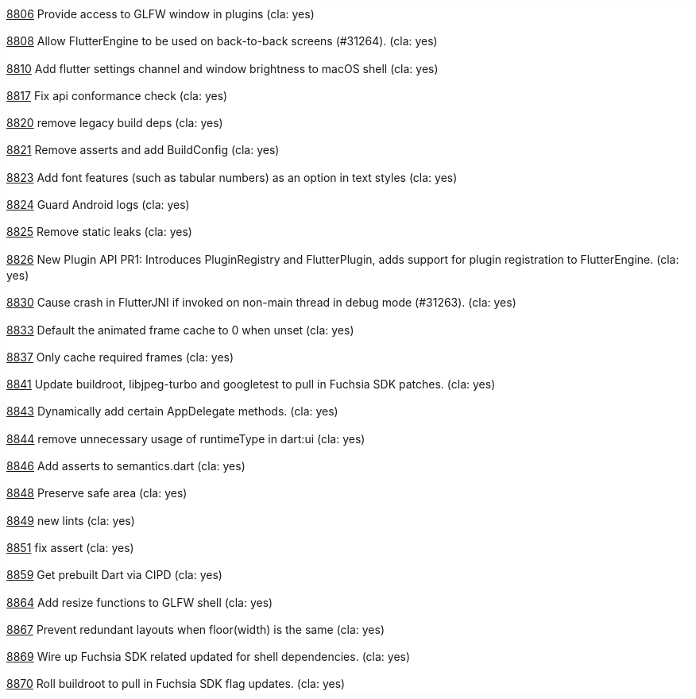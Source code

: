 [8806](https://github.com/flutter/engine/pull/8806) Provide access to GLFW window in plugins (cla: yes)

[8808](https://github.com/flutter/engine/pull/8808) Allow FlutterEngine to be used on back-to-back screens (#31264). (cla: yes)

[8810](https://github.com/flutter/engine/pull/8810) Add flutter settings channel and window brightness to macOS shell (cla: yes)

[8817](https://github.com/flutter/engine/pull/8817) Fix api conformance check (cla: yes)

[8820](https://github.com/flutter/engine/pull/8820) remove legacy build deps (cla: yes)

[8821](https://github.com/flutter/engine/pull/8821) Remove asserts and add BuildConfig (cla: yes)

[8823](https://github.com/flutter/engine/pull/8823) Add font features (such as tabular numbers) as an option in text styles (cla: yes)

[8824](https://github.com/flutter/engine/pull/8824) Guard Android logs (cla: yes)

[8825](https://github.com/flutter/engine/pull/8825) Remove static leaks (cla: yes)

[8826](https://github.com/flutter/engine/pull/8826) New Plugin API PR1: Introduces PluginRegistry and FlutterPlugin, adds support for plugin registration to FlutterEngine. (cla: yes)

[8830](https://github.com/flutter/engine/pull/8830) Cause crash in FlutterJNI if invoked on non-main thread in debug mode (#31263). (cla: yes)

[8833](https://github.com/flutter/engine/pull/8833) Default the animated frame cache to 0 when unset (cla: yes)

[8837](https://github.com/flutter/engine/pull/8837) Only cache required frames (cla: yes)

[8841](https://github.com/flutter/engine/pull/8841) Update buildroot, libjpeg-turbo and googletest to pull in Fuchsia SDK patches. (cla: yes)

[8843](https://github.com/flutter/engine/pull/8843) Dynamically add certain AppDelegate methods. (cla: yes)

[8844](https://github.com/flutter/engine/pull/8844) remove unnecessary usage of runtimeType in dart:ui (cla: yes)

[8846](https://github.com/flutter/engine/pull/8846) Add asserts to semantics.dart (cla: yes)

[8848](https://github.com/flutter/engine/pull/8848) Preserve safe area (cla: yes)

[8849](https://github.com/flutter/engine/pull/8849) new lints (cla: yes)

[8851](https://github.com/flutter/engine/pull/8851) fix assert (cla: yes)

[8859](https://github.com/flutter/engine/pull/8859) Get prebuilt Dart via CIPD (cla: yes)

[8864](https://github.com/flutter/engine/pull/8864) Add resize functions to GLFW shell (cla: yes)

[8867](https://github.com/flutter/engine/pull/8867) Prevent redundant layouts when floor(width) is the same (cla: yes)

[8869](https://github.com/flutter/engine/pull/8869) Wire up Fuchsia SDK related updated for shell dependencies. (cla: yes)

[8870](https://github.com/flutter/engine/pull/8870) Roll buildroot to pull in Fuchsia SDK flag updates. (cla: yes)
